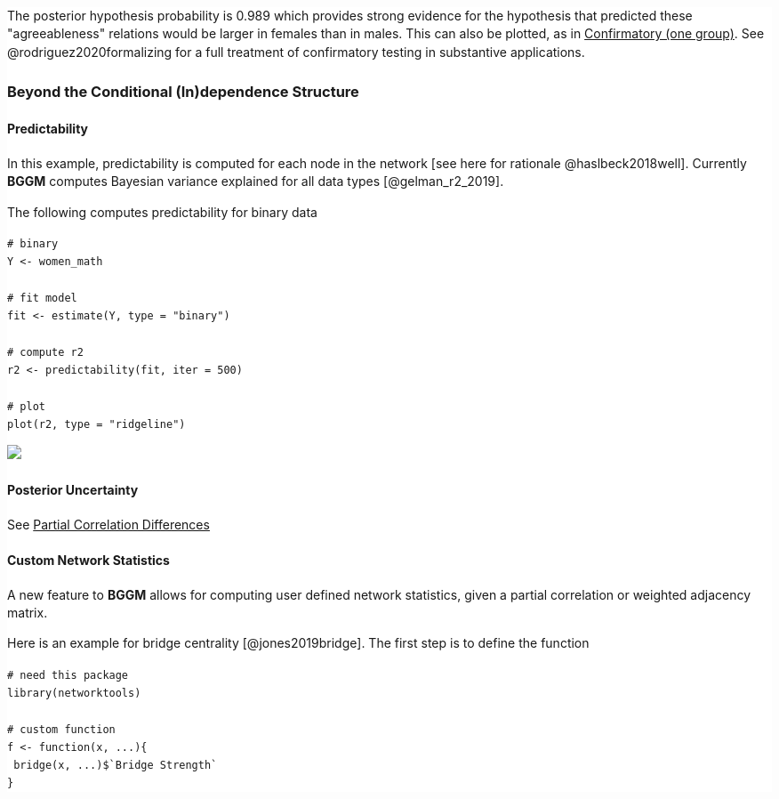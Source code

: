 ```{r, eval=FALSE}
```

The posterior hypothesis probability is 0.989 which provides strong evidence for the 
hypothesis that predicted these "agreeableness" relations would be larger in females 
than in males. This can also be plotted, as in [Confirmatory (one group)](#confirmatory). 
See @rodriguez2020formalizing for a full treatment of confirmatory testing in substantive applications.

### Beyond the Conditional (In)dependence Structure

#### Predictability

In this example, predictability is computed for each node in the network [see here for rationale @haslbeck2018well]. Currently **BGGM** computes Bayesian variance explained for all data types [@gelman_r2_2019].  

The following computes predictability for binary data

```{r, eval=FALSE}
# binary
Y <- women_math

# fit model
fit <- estimate(Y, type = "binary")

# compute r2
r2 <- predictability(fit, iter = 500)

# plot
plot(r2, type = "ridgeline")
```

![](readme_models/predictability.png)

#### Posterior Uncertainty

See [Partial Correlation Differences](#partial-correlation-differences)

#### Custom Network Statistics
A new feature to **BGGM** allows for computing user defined network statistics, given a partial correlation or
weighted adjacency matrix.

Here is an example for bridge centrality [@jones2019bridge]. The first step is to define the function 

```{r, eval=FALSE}
# need this package 
library(networktools)

# custom function
f <- function(x, ...){
 bridge(x, ...)$`Bridge Strength`
}
```

